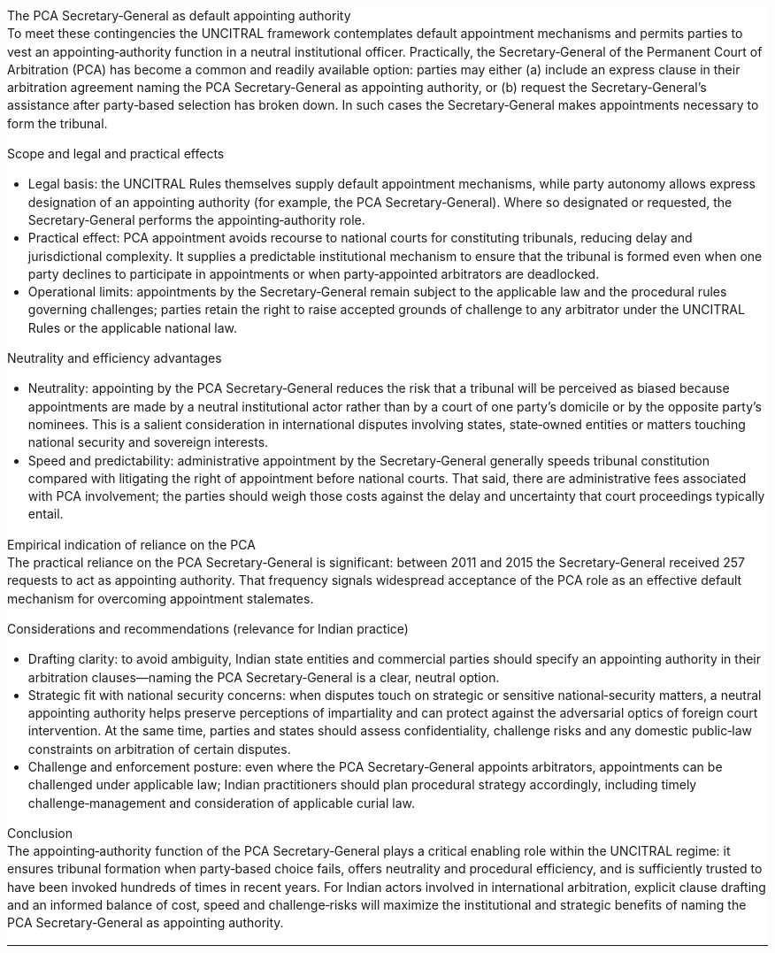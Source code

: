 The PCA Secretary‑General as default appointing authority  
To meet these contingencies the UNCITRAL framework contemplates default appointment mechanisms and permits parties to vest an appointing‑authority function in a neutral institutional officer. Practically, the Secretary‑General of the Permanent Court of Arbitration (PCA) has become a common and readily available option: parties may either (a) include an express clause in their arbitration agreement naming the PCA Secretary‑General as appointing authority, or (b) request the Secretary‑General’s assistance after party‑based selection has broken down. In such cases the Secretary‑General makes appointments necessary to form the tribunal.

Scope and legal and practical effects
- Legal basis: the UNCITRAL Rules themselves supply default appointment mechanisms, while party autonomy allows express designation of an appointing authority (for example, the PCA Secretary‑General). Where so designated or requested, the Secretary‑General performs the appointing‑authority role.  
- Practical effect: PCA appointment avoids recourse to national courts for constituting tribunals, reducing delay and jurisdictional complexity. It supplies a predictable institutional mechanism to ensure that the tribunal is formed even when one party declines to participate in appointments or when party‑appointed arbitrators are deadlocked.  
- Operational limits: appointments by the Secretary‑General remain subject to the applicable law and the procedural rules governing challenges; parties retain the right to raise accepted grounds of challenge to any arbitrator under the UNCITRAL Rules or the applicable national law.

Neutrality and efficiency advantages
- Neutrality: appointing by the PCA Secretary‑General reduces the risk that a tribunal will be perceived as biased because appointments are made by a neutral institutional actor rather than by a court of one party’s domicile or by the opposite party’s nominees. This is a salient consideration in international disputes involving states, state‑owned entities or matters touching national security and sovereign interests.  
- Speed and predictability: administrative appointment by the Secretary‑General generally speeds tribunal constitution compared with litigating the right of appointment before national courts. That said, there are administrative fees associated with PCA involvement; the parties should weigh those costs against the delay and uncertainty that court proceedings typically entail.

Empirical indication of reliance on the PCA  
The practical reliance on the PCA Secretary‑General is significant: between 2011 and 2015 the Secretary‑General received 257 requests to act as appointing authority. That frequency signals widespread acceptance of the PCA role as an effective default mechanism for overcoming appointment stalemates.

Considerations and recommendations (relevance for Indian practice)  
- Drafting clarity: to avoid ambiguity, Indian state entities and commercial parties should specify an appointing authority in their arbitration clauses—naming the PCA Secretary‑General is a clear, neutral option.  
- Strategic fit with national security concerns: when disputes touch on strategic or sensitive national‑security matters, a neutral appointing authority helps preserve perceptions of impartiality and can protect against the adversarial optics of foreign court intervention. At the same time, parties and states should assess confidentiality, challenge risks and any domestic public‑law constraints on arbitration of certain disputes.  
- Challenge and enforcement posture: even where the PCA Secretary‑General appoints arbitrators, appointments can be challenged under applicable law; Indian practitioners should plan procedural strategy accordingly, including timely challenge‑management and consideration of applicable curial law.

Conclusion  
The appointing‑authority function of the PCA Secretary‑General plays a critical enabling role within the UNCITRAL regime: it ensures tribunal formation when party‑based choice fails, offers neutrality and procedural efficiency, and is sufficiently trusted to have been invoked hundreds of times in recent years. For Indian actors involved in international arbitration, explicit clause drafting and an informed balance of cost, speed and challenge‑risks will maximize the institutional and strategic benefits of naming the PCA Secretary‑General as appointing authority.

---